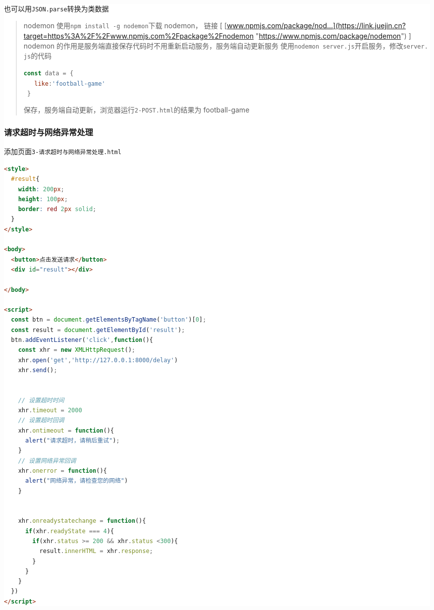也可以用`JSON.parse`转换为类数据

>nodemon
>使用`npm install -g nodemon`下载 nodemon，  链接 [ [www.npmjs.com/package/nod…](https://link.juejin.cn?target=https%3A%2F%2Fwww.npmjs.com%2Fpackage%2Fnodemon "https://www.npmjs.com/package/nodemon") ]  
>nodemon 的作用是服务端直接保存代码时不用重新启动服务，服务端自动更新服务
>使用`nodemon server.js`开启服务，修改`server.js`的代码
>```js
>const data = {
>    like:'football-game'
>  }
>```
>保存，服务端自动更新，浏览器运行`2-POST.html`的结果为
> football-game


### 请求超时与网络异常处理

添加页面`3-请求超时与网络异常处理.html`

```html
<style>
  #result{
    width: 200px;
    height: 100px;
    border: red 2px solid;
  }
</style>

<body>
  <button>点击发送请求</button>
  <div id="result"></div>

</body>

<script>
  const btn = document.getElementsByTagName('button')[0];
  const result = document.getElementById('result');
  btn.addEventListener('click',function(){
    const xhr = new XMLHttpRequest();
    xhr.open('get','http://127.0.0.1:8000/delay')
    xhr.send();
    
    
    // 设置超时时间
    xhr.timeout = 2000
    // 设置超时回调
    xhr.ontimeout = function(){
      alert("请求超时，请稍后重试");
    }
    // 设置网络异常回调
    xhr.onerror = function(){
      alert("网络异常，请检查您的网络")
    }
    
    
    xhr.onreadystatechange = function(){
      if(xhr.readyState === 4){
        if(xhr.status >= 200 && xhr.status <300){
          result.innerHTML = xhr.response;
        }
      }
    }
  })
</script>
```